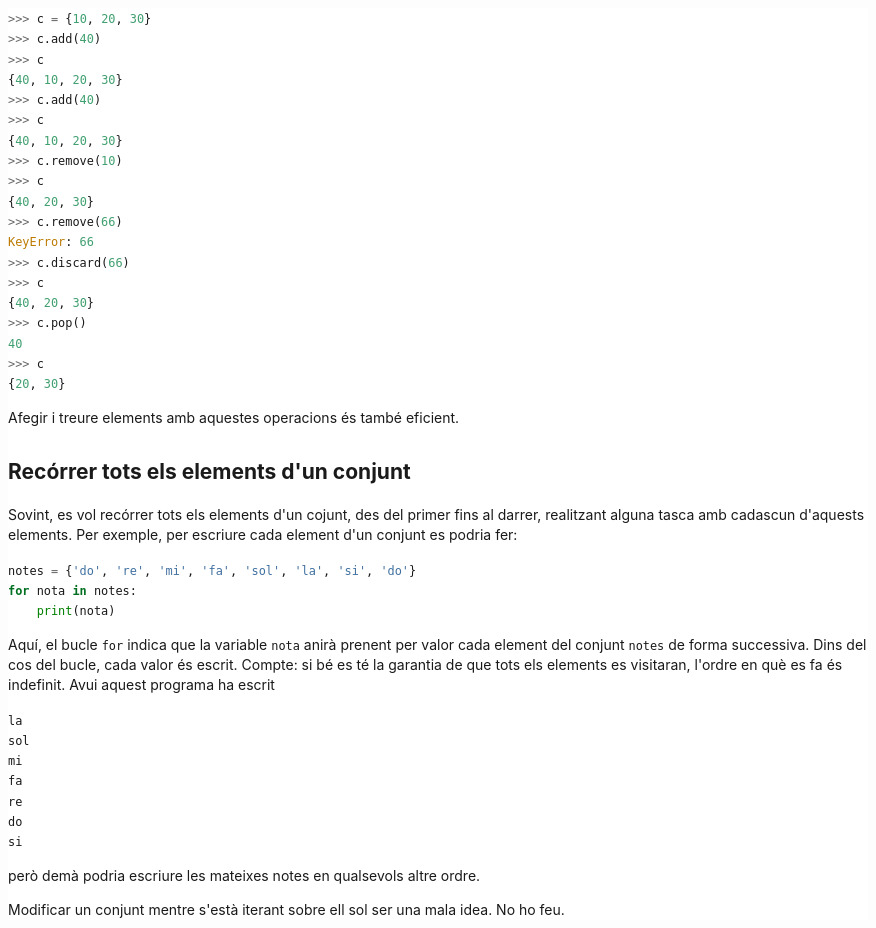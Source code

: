 ```python
>>> c = {10, 20, 30}
>>> c.add(40)
>>> c
{40, 10, 20, 30}
>>> c.add(40)
>>> c
{40, 10, 20, 30}
>>> c.remove(10)
>>> c
{40, 20, 30}
>>> c.remove(66)
KeyError: 66
>>> c.discard(66)
>>> c
{40, 20, 30}
>>> c.pop()
40
>>> c
{20, 30}
```

Afegir i treure elements amb aquestes operacions és també eficient.

## Recórrer tots els elements d'un conjunt

Sovint, es vol recórrer tots els elements d'un cojunt, des del primer fins al darrer, realitzant alguna tasca amb cadascun d'aquests elements. Per exemple, per escriure cada element d'un conjunt es podria fer:

```python
notes = {'do', 're', 'mi', 'fa', 'sol', 'la', 'si', 'do'}
for nota in notes:
    print(nota)
```

Aquí, el bucle `for` indica que la variable `nota` anirà prenent per valor cada element del conjunt `notes` de forma successiva. Dins del cos del bucle, cada valor és escrit. Compte: si bé es té la garantia de que tots els elements es visitaran, l'ordre en què es fa és indefinit. Avui aquest programa ha escrit

```text
la
sol
mi
fa
re
do
si
```

però demà podria escriure les mateixes notes en qualsevols altre ordre.

Modificar un conjunt mentre s'està iterant sobre ell sol ser una mala idea. No ho feu.
